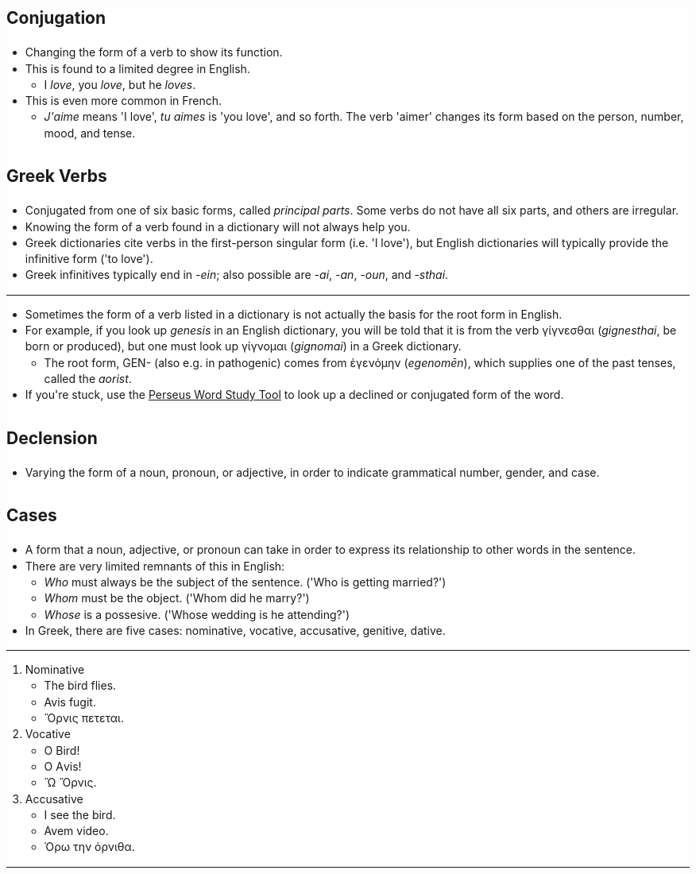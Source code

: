 ## Conjugation

- Changing the form of a verb to show its function.
- This is found to a limited degree in English.
    - I *love*, you *love*, but he *loves*.
- This is even more common in French.
    - *J'aime* means 'I love', *tu aimes* is 'you love', and so forth. The verb 'aimer' changes its form based on the person, number, mood, and tense.

## Greek Verbs

- Conjugated from one of six basic forms, called *principal parts*. Some verbs do not have all six parts, and others are irregular.
- Knowing the form of a verb found in a dictionary will not always help you.
- Greek dictionaries cite verbs in the first-person singular form (i.e. 'I love'), but English dictionaries will typically provide the infinitive form ('to love').
- Greek infinitives typically end in *-ein*; also possible are *-ai*, *-an*, *-oun*, and *-sthai*.

---

- Sometimes the form of a verb listed in a dictionary is not actually the basis for the root form in English.
- For example, if you look up *genesis* in an English dictionary, you will be told that it is from the verb γίγνεσθαι (*gignesthai*, be born or produced), but one must look up γίγνομαι (*gignomai*) in a Greek dictionary.
    - The root form, GEN- (also e.g. in pathogenic) comes from ἐγενόμην (*egenomēn*), which supplies one of the past tenses, called the *aorist*.
- If you're stuck, use the [Perseus Word Study Tool](http://www.perseus.tufts.edu/hopper/morph?la=greek) to look up a declined or conjugated form of the word.

## Declension

- Varying the form of a noun, pronoun, or adjective, in order to indicate grammatical number, gender, and case.

## Cases

- A form that a noun, adjective, or pronoun can take in order to express its relationship to other words in the sentence.
- There are very limited remnants of this in English:
    - *Who* must always be the subject of the sentence. ('Who is getting married?')
    - *Whom* must be the object. ('Whom did he marry?')
    - *Whose* is a possesive. ('Whose wedding is he attending?')
- In Greek, there are five cases: nominative, vocative, accusative, genitive, dative.

---

1. Nominative
    - The bird flies.
    - Avis fugit.
    - Ὄρνις πετεται.
2. Vocative
    - O Βird!
    - O Αvis!
    - Ὤ Ὄρνις.
3. Accusative
    - I see the bird.
    - Avem video.
    - Ὁρω την ὀρνιθα.

---